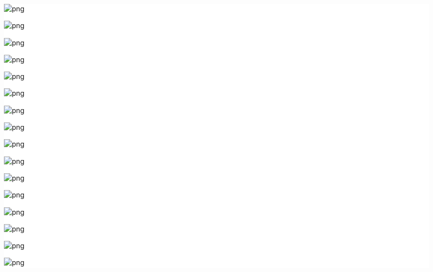 

![png](output_45_151.png)



![png](output_45_152.png)



![png](output_45_153.png)



![png](output_45_154.png)



![png](output_45_155.png)



![png](output_45_156.png)



![png](output_45_157.png)



![png](output_45_158.png)



![png](output_45_159.png)



![png](output_45_160.png)



![png](output_45_161.png)



![png](output_45_162.png)



![png](output_45_163.png)



![png](output_45_164.png)



![png](output_45_165.png)



![png](output_45_166.png)
